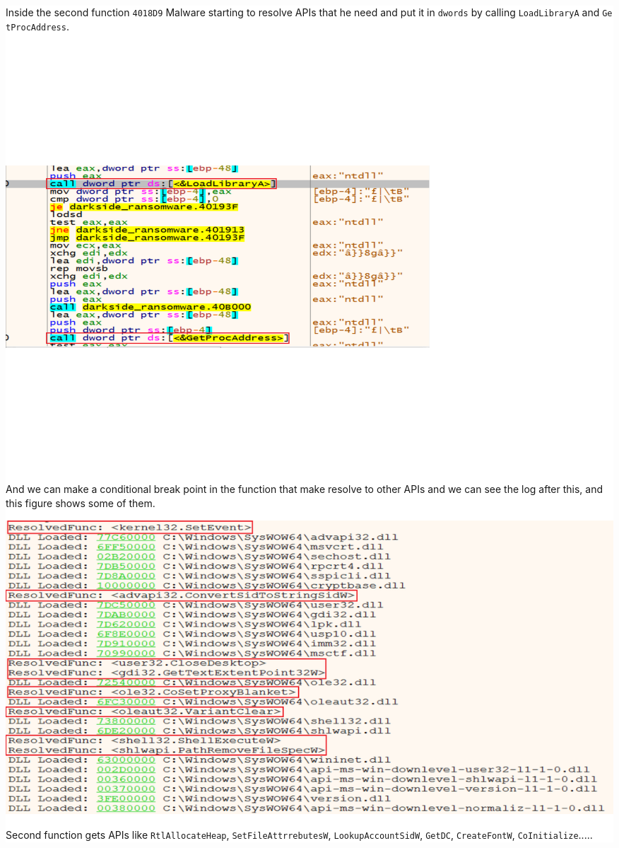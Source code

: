 Inside the second function `4018D9` Malware starting to resolve APIs that he need and put it in `dwords` by calling `LoadLibraryA` and `GetProcAddress`.

<img src="figure15.png" width="600" height="600">

And we can make a conditional break point in the function that make resolve to other APIs and we can see the log after this, and this figure shows some of them.

![alt text](figure16.png)

Second function gets APIs like `RtlAllocateHeap`,    `SetFileAttrrebutesW`, `LookupAccountSidW`, `GetDC`, `CreateFontW`, `CoInitialize`.....
